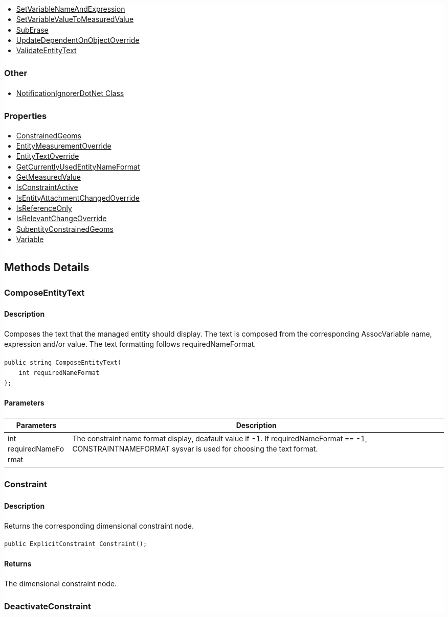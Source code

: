 - [SetVariableNameAndExpression](#setvariablenameandexpression)
- [SetVariableValueToMeasuredValue](#setvariablevaluetomeasuredvalue)
- [SubErase](#suberase)
- [UpdateDependentOnObjectOverride](#updatedependentonobjectoverride)
- [ValidateEntityText](#validateentitytext)

### Other

- [NotificationIgnorerDotNet Class](#notificationignorerdotnet-class)

### Properties

- [ConstrainedGeoms](#constrainedgeoms)
- [EntityMeasurementOverride](#entitymeasurementoverride)
- [EntityTextOverride](#entitytextoverride)
- [GetCurrentlyUsedEntityNameFormat](#getcurrentlyusedentitynameformat)
- [GetMeasuredValue](#getmeasuredvalue)
- [IsConstraintActive](#isconstraintactive)
- [IsEntityAttachmentChangedOverride](#isentityattachmentchangedoverride)
- [IsReferenceOnly](#isreferenceonly)
- [IsRelevantChangeOverride](#isrelevantchangeoverride)
- [SubentityConstrainedGeoms](#subentityconstrainedgeoms)
- [Variable](#variable)


## Methods Details

### ComposeEntityText

#### Description
Composes the text that the managed entity should display. The text is composed from the corresponding AssocVariable name, expression and/or value. The text formatting follows requiredNameFormat.
```text
public string ComposeEntityText(
    int requiredNameFormat
);
```

#### Parameters
| Parameters | Description |
| --- | --- |
| int requiredNameFormat | The constraint name format display, deafault value if -1. If requiredNameFormat == -1, CONSTRAINTNAMEFORMAT sysvar is used for choosing the text format. |

### Constraint

#### Description
Returns the corresponding dimensional constraint node.
```text
public ExplicitConstraint Constraint();
```

#### Returns
The dimensional constraint node.
### DeactivateConstraint
